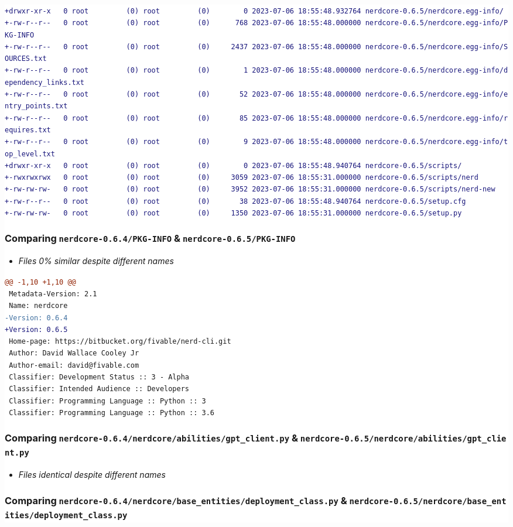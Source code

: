```diff
+drwxr-xr-x   0 root         (0) root         (0)        0 2023-07-06 18:55:48.932764 nerdcore-0.6.5/nerdcore.egg-info/
+-rw-r--r--   0 root         (0) root         (0)      768 2023-07-06 18:55:48.000000 nerdcore-0.6.5/nerdcore.egg-info/PKG-INFO
+-rw-r--r--   0 root         (0) root         (0)     2437 2023-07-06 18:55:48.000000 nerdcore-0.6.5/nerdcore.egg-info/SOURCES.txt
+-rw-r--r--   0 root         (0) root         (0)        1 2023-07-06 18:55:48.000000 nerdcore-0.6.5/nerdcore.egg-info/dependency_links.txt
+-rw-r--r--   0 root         (0) root         (0)       52 2023-07-06 18:55:48.000000 nerdcore-0.6.5/nerdcore.egg-info/entry_points.txt
+-rw-r--r--   0 root         (0) root         (0)       85 2023-07-06 18:55:48.000000 nerdcore-0.6.5/nerdcore.egg-info/requires.txt
+-rw-r--r--   0 root         (0) root         (0)        9 2023-07-06 18:55:48.000000 nerdcore-0.6.5/nerdcore.egg-info/top_level.txt
+drwxr-xr-x   0 root         (0) root         (0)        0 2023-07-06 18:55:48.940764 nerdcore-0.6.5/scripts/
+-rwxrwxrwx   0 root         (0) root         (0)     3059 2023-07-06 18:55:31.000000 nerdcore-0.6.5/scripts/nerd
+-rw-rw-rw-   0 root         (0) root         (0)     3952 2023-07-06 18:55:31.000000 nerdcore-0.6.5/scripts/nerd-new
+-rw-r--r--   0 root         (0) root         (0)       38 2023-07-06 18:55:48.940764 nerdcore-0.6.5/setup.cfg
+-rw-rw-rw-   0 root         (0) root         (0)     1350 2023-07-06 18:55:31.000000 nerdcore-0.6.5/setup.py
```

### Comparing `nerdcore-0.6.4/PKG-INFO` & `nerdcore-0.6.5/PKG-INFO`

 * *Files 0% similar despite different names*

```diff
@@ -1,10 +1,10 @@
 Metadata-Version: 2.1
 Name: nerdcore
-Version: 0.6.4
+Version: 0.6.5
 Home-page: https://bitbucket.org/fivable/nerd-cli.git
 Author: David Wallace Cooley Jr
 Author-email: david@fivable.com
 Classifier: Development Status :: 3 - Alpha
 Classifier: Intended Audience :: Developers
 Classifier: Programming Language :: Python :: 3
 Classifier: Programming Language :: Python :: 3.6
```

### Comparing `nerdcore-0.6.4/nerdcore/abilities/gpt_client.py` & `nerdcore-0.6.5/nerdcore/abilities/gpt_client.py`

 * *Files identical despite different names*

### Comparing `nerdcore-0.6.4/nerdcore/base_entities/deployment_class.py` & `nerdcore-0.6.5/nerdcore/base_entities/deployment_class.py`
